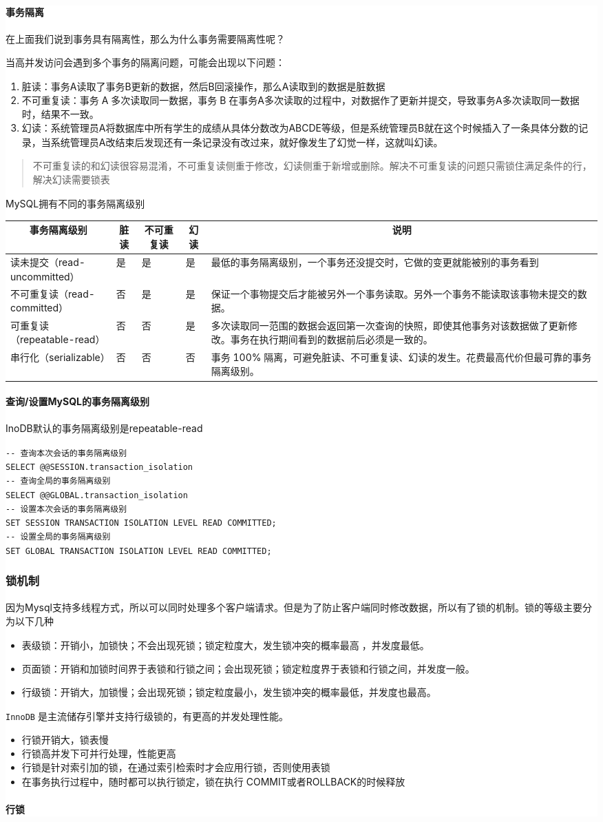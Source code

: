 #### 事务隔离

在上面我们说到事务具有隔离性，那么为什么事务需要隔离性呢？

当高并发访问会遇到多个事务的隔离问题，可能会出现以下问题：

1. 脏读：事务A读取了事务B更新的数据，然后B回滚操作，那么A读取到的数据是脏数据
2. 不可重复读：事务 A 多次读取同一数据，事务 B 在事务A多次读取的过程中，对数据作了更新并提交，导致事务A多次读取同一数据时，结果不一致。
3. 幻读：系统管理员A将数据库中所有学生的成绩从具体分数改为ABCDE等级，但是系统管理员B就在这个时候插入了一条具体分数的记录，当系统管理员A改结束后发现还有一条记录没有改过来，就好像发生了幻觉一样，这就叫幻读。

> 不可重复读的和幻读很容易混淆，不可重复读侧重于修改，幻读侧重于新增或删除。解决不可重复读的问题只需锁住满足条件的行，解决幻读需要锁表

MySQL拥有不同的事务隔离级别

| 事务隔离级别                 | 脏读 | 不可重复读 | 幻读 | 说明                                                         |
| ---------------------------- | ---- | ---------- | ---- | ------------------------------------------------------------ |
| 读未提交（read-uncommitted） | 是   | 是         | 是   | 最低的事务隔离级别，一个事务还没提交时，它做的变更就能被别的事务看到 |
| 不可重复读（read-committed） | 否   | 是         | 是   | 保证一个事物提交后才能被另外一个事务读取。另外一个事务不能读取该事物未提交的数据。 |
| 可重复读（repeatable-read）  | 否   | 否         | 是   | 多次读取同一范围的数据会返回第一次查询的快照，即使其他事务对该数据做了更新修改。事务在执行期间看到的数据前后必须是一致的。 |
| 串行化（serializable）       | 否   | 否         | 否   | 事务 100% 隔离，可避免脏读、不可重复读、幻读的发生。花费最高代价但最可靠的事务隔离级别。 |

#### 查询/设置MySQL的事务隔离级别

InoDB默认的事务隔离级别是repeatable-read

```mysql
-- 查询本次会话的事务隔离级别
SELECT @@SESSION.transaction_isolation
-- 查询全局的事务隔离级别
SELECT @@GLOBAL.transaction_isolation
-- 设置本次会话的事务隔离级别
SET SESSION TRANSACTION ISOLATION LEVEL READ COMMITTED;
-- 设置全局的事务隔离级别
SET GLOBAL TRANSACTION ISOLATION LEVEL READ COMMITTED;
```

### 锁机制

因为Mysql支持多线程方式，所以可以同时处理多个客户端请求。但是为了防止客户端同时修改数据，所以有了锁的机制。锁的等级主要分为以下几种

- 表级锁：开销小，加锁快；不会出现死锁；锁定粒度大，发生锁冲突的概率最高 ，并发度最低。

- 页面锁：开销和加锁时间界于表锁和行锁之间；会出现死锁；锁定粒度界于表锁和行锁之间，并发度一般。

- 行级锁：开销大，加锁慢；会出现死锁；锁定粒度最小，发生锁冲突的概率最低，并发度也最高。

`InnoDB` 是主流储存引擎并支持行级锁的，有更高的并发处理性能。

- 行锁开销大，锁表慢
- 行锁高并发下可并行处理，性能更高
- 行锁是针对索引加的锁，在通过索引检索时才会应用行锁，否则使用表锁
- 在事务执行过程中，随时都可以执行锁定，锁在执行 COMMIT或者ROLLBACK的时候释放

#### 行锁
